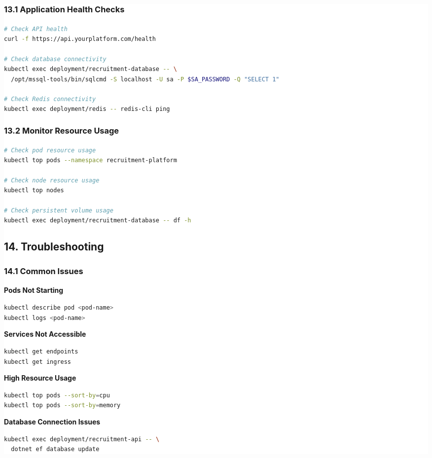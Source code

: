 ### 13.1 Application Health Checks

```bash
# Check API health
curl -f https://api.yourplatform.com/health

# Check database connectivity
kubectl exec deployment/recruitment-database -- \
  /opt/mssql-tools/bin/sqlcmd -S localhost -U sa -P $SA_PASSWORD -Q "SELECT 1"

# Check Redis connectivity
kubectl exec deployment/redis -- redis-cli ping
```

### 13.2 Monitor Resource Usage

```bash
# Check pod resource usage
kubectl top pods --namespace recruitment-platform

# Check node resource usage
kubectl top nodes

# Check persistent volume usage
kubectl exec deployment/recruitment-database -- df -h
```

## 14. Troubleshooting

### 14.1 Common Issues

**Pods Not Starting**
```bash
kubectl describe pod <pod-name>
kubectl logs <pod-name>
```

**Services Not Accessible**
```bash
kubectl get endpoints
kubectl get ingress
```

**High Resource Usage**
```bash
kubectl top pods --sort-by=cpu
kubectl top pods --sort-by=memory
```

**Database Connection Issues**
```bash
kubectl exec deployment/recruitment-api -- \
  dotnet ef database update
```
